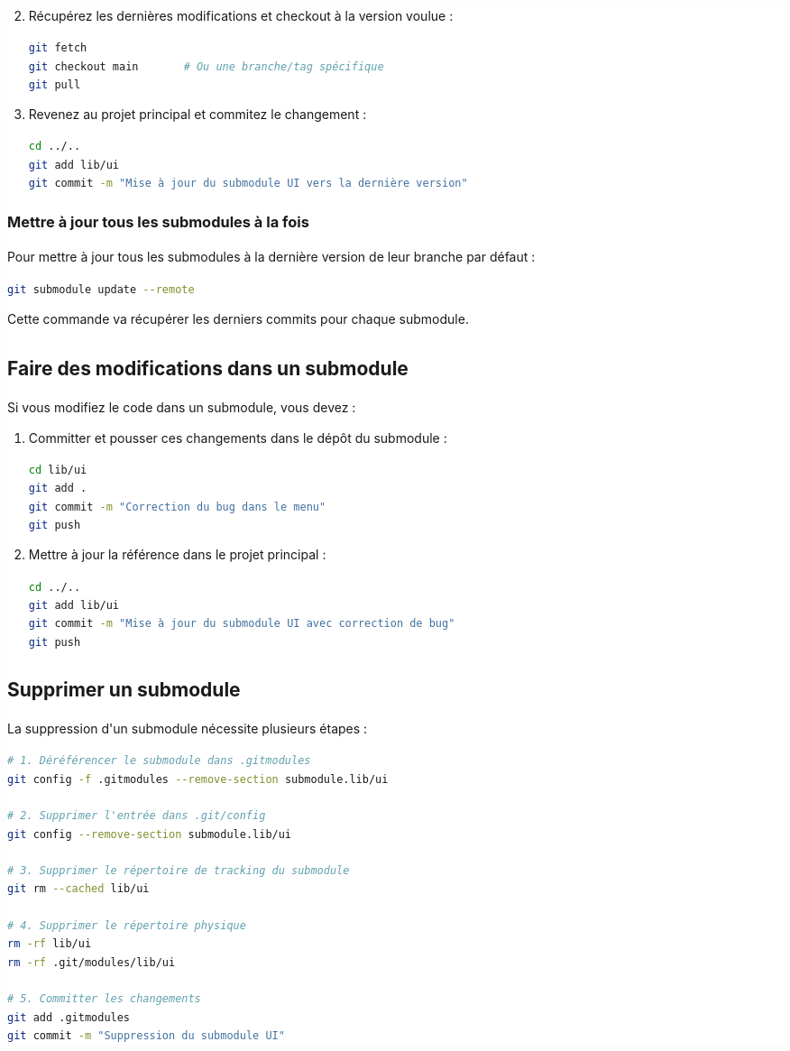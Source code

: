 2. Récupérez les dernières modifications et checkout à la version voulue :
   ```bash
   git fetch
   git checkout main       # Ou une branche/tag spécifique
   git pull
   ```

3. Revenez au projet principal et commitez le changement :
   ```bash
   cd ../..
   git add lib/ui
   git commit -m "Mise à jour du submodule UI vers la dernière version"
   ```

### Mettre à jour tous les submodules à la fois

Pour mettre à jour tous les submodules à la dernière version de leur branche par défaut :

```bash
git submodule update --remote
```

Cette commande va récupérer les derniers commits pour chaque submodule.

## Faire des modifications dans un submodule

Si vous modifiez le code dans un submodule, vous devez :

1. Committer et pousser ces changements dans le dépôt du submodule :
   ```bash
   cd lib/ui
   git add .
   git commit -m "Correction du bug dans le menu"
   git push
   ```

2. Mettre à jour la référence dans le projet principal :
   ```bash
   cd ../..
   git add lib/ui
   git commit -m "Mise à jour du submodule UI avec correction de bug"
   git push
   ```

## Supprimer un submodule

La suppression d'un submodule nécessite plusieurs étapes :

```bash
# 1. Déréférencer le submodule dans .gitmodules
git config -f .gitmodules --remove-section submodule.lib/ui

# 2. Supprimer l'entrée dans .git/config
git config --remove-section submodule.lib/ui

# 3. Supprimer le répertoire de tracking du submodule
git rm --cached lib/ui

# 4. Supprimer le répertoire physique
rm -rf lib/ui
rm -rf .git/modules/lib/ui

# 5. Committer les changements
git add .gitmodules
git commit -m "Suppression du submodule UI"
```
